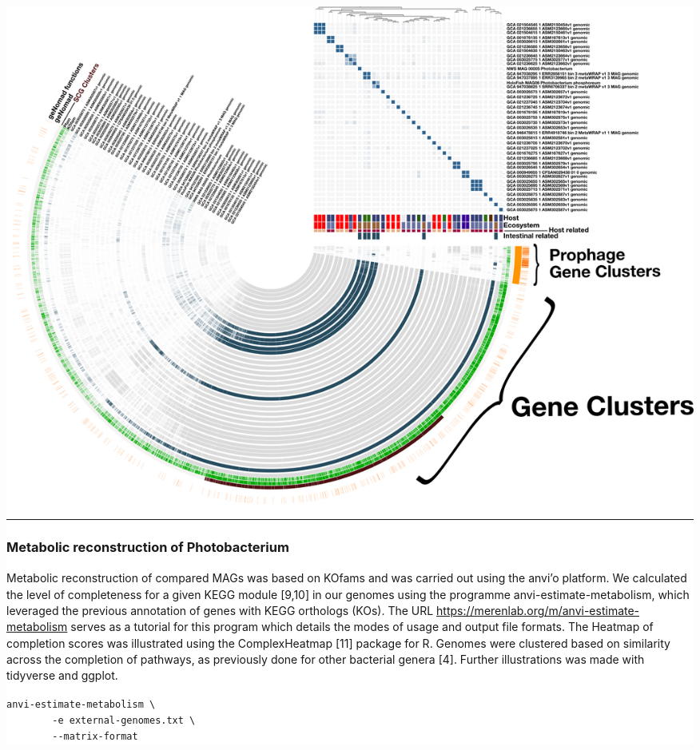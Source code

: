 ![*Photobacterium* pangenome with functional and viral annotation.](../../misc/Photobacterium_PAN.jpg)

___

### Metabolic reconstruction of Photobacterium
Metabolic reconstruction of compared MAGs was based on KOfams and was carried out using the anvi’o platform. We calculated the level of completeness for a given KEGG module [9,10] in our genomes using the programme anvi-estimate-metabolism, which leveraged the previous annotation of genes with KEGG orthologs (KOs). The URL https://merenlab.org/m/anvi-estimate-metabolism serves as a tutorial for this program which details the modes of usage and output file formats. The Heatmap of completion scores was illustrated using the ComplexHeatmap [11] package for R. Genomes were clustered based on similarity across the completion of pathways, as previously done for other bacterial genera [4]. Further illustrations was made with tidyverse and ggplot.

```{bash}
anvi-estimate-metabolism \
        -e external-genomes.txt \
        --matrix-format
```

